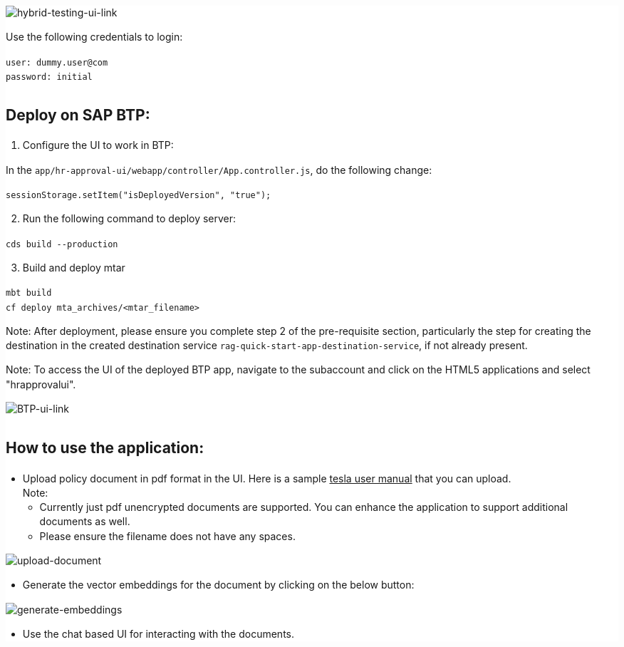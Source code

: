 ![hybrid-testing-ui-link](./docs/images/hybrid-testing-ui.png)

Use the following credentials to login:

```
user: dummy.user@com
password: initial
```

## Deploy on SAP BTP:

1. Configure the UI to work in BTP:

  In the `app/hr-approval-ui/webapp/controller/App.controller.js`, do the following change:

  ```
  sessionStorage.setItem("isDeployedVersion", "true");
  ```

2. Run the following command to deploy server:

`cds build --production`

3. Build and deploy mtar

```
mbt build
cf deploy mta_archives/<mtar_filename>
```

Note: After deployment, please ensure you complete step 2 of the pre-requisite section, particularly the step for creating the destination in the created destination service `rag-quick-start-app-destination-service`, if not already present.

Note: To access the UI of the deployed BTP app, navigate to the subaccount and click on the HTML5 applications and select "hrapprovalui".

![BTP-ui-link](./docs/images/BTP-login.png)


## How to use the application:

- Upload policy document in pdf format in the UI.  Here is a sample [tesla user manual](https://www.tesla.com/ownersmanual/model3/en_us/Owners_Manual.pdf) that you can upload.   
Note:
  - Currently just pdf unencrypted documents are supported. You can enhance the application to support additional documents as well.
  - Please ensure the filename does not have any spaces.


![upload-document](./docs/images/upload-document.png)

- Generate the vector embeddings for the document by clicking on the below button:

![generate-embeddings](./docs/images/generate-embeddings.png)

- Use the chat based UI for interacting with the documents.
